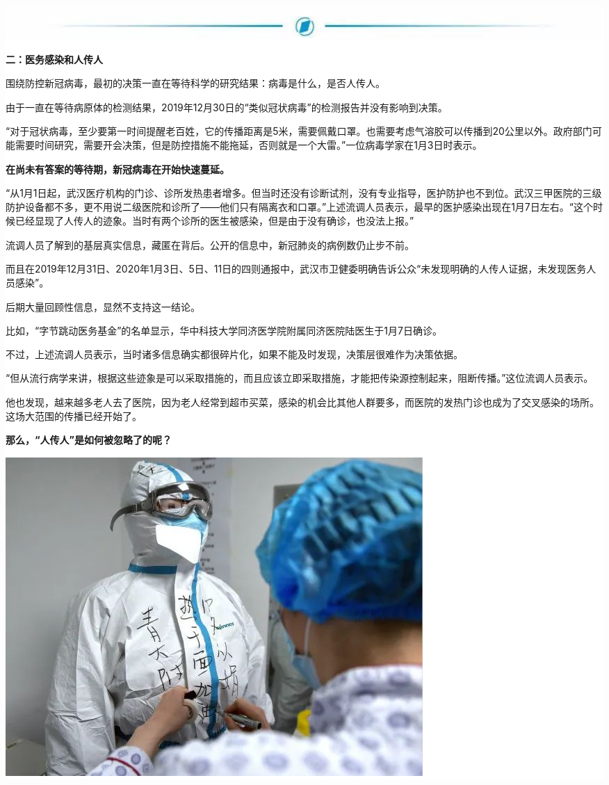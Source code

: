 ![](/images/post/3519c8928fe3dd75fef0a2cb3e52b75b.jpg)

**二：医务感染和人传人**

围绕防控新冠病毒，最初的决策一直在等待科学的研究结果：病毒是什么，是否人传人。

由于一直在等待病原体的检测结果，2019年12月30日的“类似冠状病毒”的检测报告并没有影响到决策。

“对于冠状病毒，至少要第一时间提醒老百姓，它的传播距离是5米，需要佩戴口罩。也需要考虑气溶胶可以传播到20公里以外。政府部门可能需要时间研究，需要开会决策，但是防控措施不能拖延，否则就是一个大雷。”一位病毒学家在1月3日时表示。

**在尚未有答案的等待期，新冠病毒在开始快速蔓延。**

“从1月1日起，武汉医疗机构的门诊、诊所发热患者增多。但当时还没有诊断试剂，没有专业指导，医护防护也不到位。武汉三甲医院的三级防护设备都不多，更不用说二级医院和诊所了——他们只有隔离衣和口罩。”上述流调人员表示，最早的医护感染出现在1月7日左右。“这个时候已经显现了人传人的迹象。当时有两个诊所的医生被感染，但是由于没有确诊，也没法上报。”

流调人员了解到的基层真实信息，藏匿在背后。公开的信息中，新冠肺炎的病例数仍止步不前。

而且在2019年12月31日、2020年1月3日、5日、11日的四则通报中，武汉市卫健委明确告诉公众“未发现明确的人传人证据，未发现医务人员感染”。

后期大量回顾性信息，显然不支持这一结论。

比如，“字节跳动医务基金”的名单显示，华中科技大学同济医学院附属同济医院陆医生于1月7日确诊。

不过，上述流调人员表示，当时诸多信息确实都很碎片化，如果不能及时发现，决策层很难作为决策依据。

“但从流行病学来讲，根据这些迹象是可以采取措施的，而且应该立即采取措施，才能把传染源控制起来，阻断传播。”这位流调人员表示。

他也发现，越来越多老人去了医院，因为老人经常到超市买菜，感染的机会比其他人群要多，而医院的发热门诊也成为了交叉感染的场所。这场大范围的传播已经开始了。

**那么，“人传人”是如何被忽略了的呢？**

![](/images/post/29223c31286608964c18845e89b0cd92.jpg)
